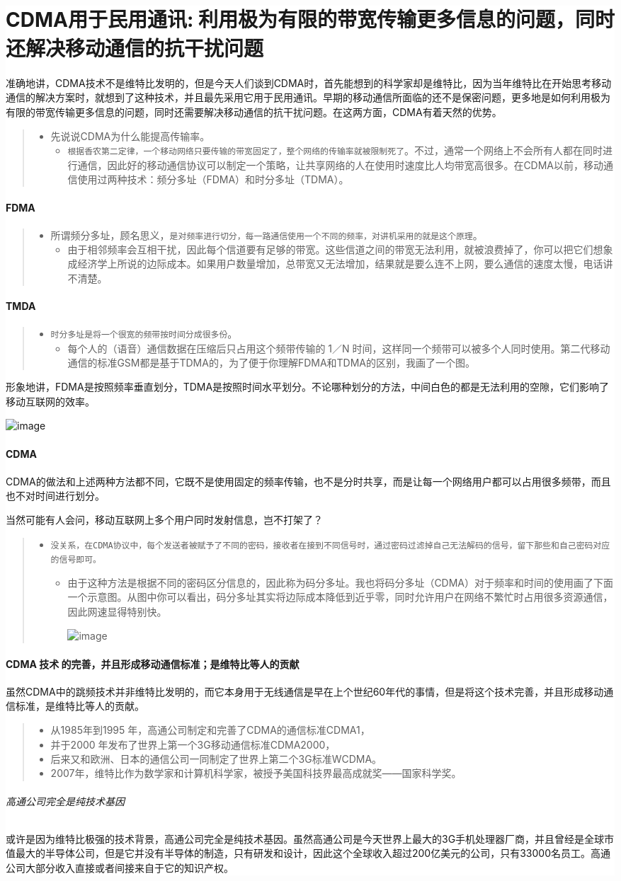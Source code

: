 #  CDMA用于民用通讯: 利用极为有限的带宽传输更多信息的问题，同时还解决移动通信的抗干扰问题

准确地讲，CDMA技术不是维特比发明的，但是今天人们谈到CDMA时，首先能想到的科学家却是维特比，因为当年维特比在开始思考移动通信的解决方案时，就想到了这种技术，并且最先采用它用于民用通讯。早期的移动通信所面临的还不是保密问题，更多地是如何利用极为有限的带宽传输更多信息的问题，同时还需要解决移动通信的抗干扰问题。在这两方面，CDMA有着天然的优势。

> * 先说说CDMA为什么能提高传输率。
>   * `根据香农第二定律，一个移动网络只要传输的带宽固定了，整个网络的传输率就被限制死了`。不过，通常一个网络上不会所有人都在同时进行通信，因此好的移动通信协议可以制定一个策略，让共享网络的人在使用时速度比人均带宽高很多。在CDMA以前，移动通信使用过两种技术：频分多址（FDMA）和时分多址（TDMA）。

#### FDMA



> * 所谓频分多址，顾名思义，`是对频率进行切分，每一路通信使用一个不同的频率，对讲机采用的就是这个原理`。
>   * 由于相邻频率会互相干扰，因此每个信道要有足够的带宽。这些信道之间的带宽无法利用，就被浪费掉了，你可以把它们想象成经济学上所说的边际成本。如果用户数量增加，总带宽又无法增加，结果就是要么连不上网，要么通信的速度太慢，电话讲不清楚。

#### TMDA

> * `时分多址是将一个很宽的频带按时间分成很多份`。
>   * 每个人的（语音）通信数据在压缩后只占用这个频带传输的 1／N 时间，这样同一个频带可以被多个人同时使用。第二代移动通信的标准GSM都是基于TDMA的，为了便于你理解FDMA和TDMA的区别，我画了一个图。

形象地讲，FDMA是按照频率垂直划分，TDMA是按照时间水平划分。不论哪种划分的方法，中间白色的都是无法利用的空隙，它们影响了移动互联网的效率。

![image](https://ws1.sinaimg.cn/large/af39b376gy1fua5mzpn1hj20rs0f1gns.jpg)



#### CDMA

CDMA的做法和上述两种方法都不同，它既不是使用固定的频率传输，也不是分时共享，而是让每一个网络用户都可以占用很多频带，而且也不对时间进行划分。

当然可能有人会问，移动互联网上多个用户同时发射信息，岂不打架了？

> * `没关系，在CDMA协议中，每个发送者被赋予了不同的密码，接收者在接到不同信号时，通过密码过滤掉自己无法解码的信号，留下那些和自己密码对应的信号即可。`
>
>   * 由于这种方法是根据不同的密码区分信息的，因此称为码分多址。我也将码分多址（CDMA）对于频率和时间的使用画了下面一个示意图。从图中你可以看出，码分多址其实将边际成本降低到近乎零，同时允许用户在网络不繁忙时占用很多资源通信，因此网速显得特别快。
>
>     ![image](https://ws1.sinaimg.cn/large/af39b376gy1fua5pgcxjmj20rs0f1aad.jpg)



#### CDMA 技术 的完善，并且形成移动通信标准；是维特比等人的贡献

虽然CDMA中的跳频技术并非维特比发明的，而它本身用于无线通信是早在上个世纪60年代的事情，但是将这个技术完善，并且形成移动通信标准，是维特比等人的贡献。

> * 从1985年到1995 年，高通公司制定和完善了CDMA的通信标准CDMA1，
> * 并于2000 年发布了世界上第一个3G移动通信标准CDMA2000，
> * 后来又和欧洲、日本的通信公司一同制定了世界上第二个3G标准WCDMA。
> * 2007年，维特比作为数学家和计算机科学家，被授予美国科技界最高成就奖——国家科学奖。

###### 高通公司完全是纯技术基因

或许是因为维特比极强的技术背景，高通公司完全是纯技术基因。虽然高通公司是今天世界上最大的3G手机处理器厂商，并且曾经是全球市值最大的半导体公司，但是它并没有半导体的制造，只有研发和设计，因此这个全球收入超过200亿美元的公司，只有33000名员工。高通公司大部分收入直接或者间接来自于它的知识产权。
